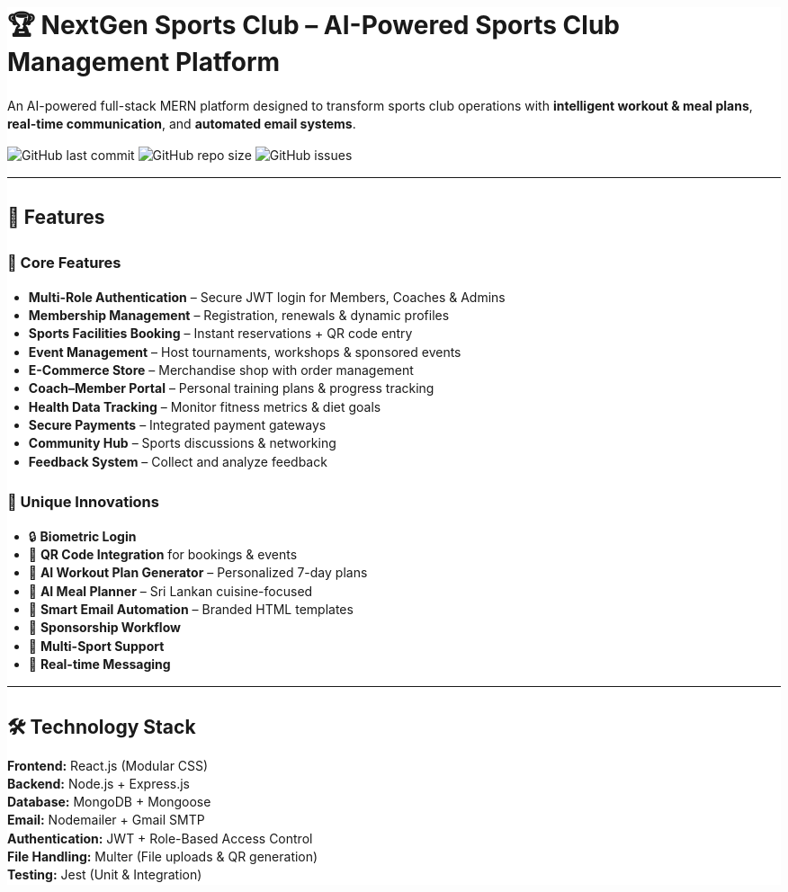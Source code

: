 # 🏆 NextGen Sports Club – AI-Powered Sports Club Management Platform

An AI-powered full-stack MERN platform designed to transform sports club operations with **intelligent workout & meal plans**, **real-time communication**, and **automated email systems**.

![GitHub last commit](https://img.shields.io/github/last-commit/NimeshDilhara96/NextgensportclubSystem)
![GitHub repo size](https://img.shields.io/github/repo-size/NimeshDilhara96/NextgensportclubSystem)
![GitHub issues](https://img.shields.io/github/issues/NimeshDilhara96/NextgensportclubSystem)

---

## 🚀 Features

### 🔑 Core Features
- **Multi-Role Authentication** – Secure JWT login for Members, Coaches & Admins
- **Membership Management** – Registration, renewals & dynamic profiles
- **Sports Facilities Booking** – Instant reservations + QR code entry
- **Event Management** – Host tournaments, workshops & sponsored events
- **E-Commerce Store** – Merchandise shop with order management
- **Coach–Member Portal** – Personal training plans & progress tracking
- **Health Data Tracking** – Monitor fitness metrics & diet goals
- **Secure Payments** – Integrated payment gateways
- **Community Hub** – Sports discussions & networking
- **Feedback System** – Collect and analyze feedback

### 🌟 Unique Innovations
- 🔒 **Biometric Login**
- 📲 **QR Code Integration** for bookings & events
- 🤖 **AI Workout Plan Generator** – Personalized 7-day plans
- 🥘 **AI Meal Planner** – Sri Lankan cuisine-focused
- 📧 **Smart Email Automation** – Branded HTML templates
- 🤝 **Sponsorship Workflow**
- 🏐 **Multi-Sport Support**
- 💬 **Real-time Messaging**

---

## 🛠 Technology Stack
**Frontend:** React.js (Modular CSS)  
**Backend:** Node.js + Express.js  
**Database:** MongoDB + Mongoose  
**Email:** Nodemailer + Gmail SMTP  
**Authentication:** JWT + Role-Based Access Control  
**File Handling:** Multer (File uploads & QR generation)  
**Testing:** Jest (Unit & Integration)  

